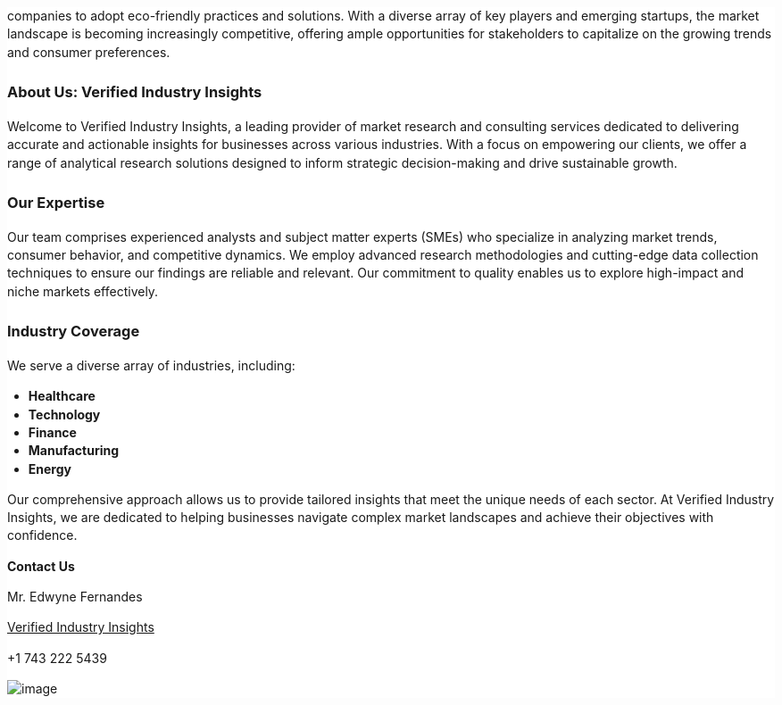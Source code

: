 companies to adopt eco-friendly practices and solutions. With a diverse array of key players and emerging startups, the market landscape is becoming increasingly competitive, offering ample opportunities for stakeholders to capitalize on the growing trends and consumer preferences.</p><h3>About Us: Verified Industry Insights</h3><p>Welcome to Verified Industry Insights, a leading provider of market research and consulting services dedicated to delivering accurate and actionable insights for businesses across various industries. With a focus on empowering our clients, we offer a range of analytical research solutions designed to inform strategic decision-making and drive sustainable growth.</p><h3>Our Expertise</h3><p>Our team comprises experienced analysts and subject matter experts (SMEs) who specialize in analyzing market trends, consumer behavior, and competitive dynamics. We employ advanced research methodologies and cutting-edge data collection techniques to ensure our findings are reliable and relevant. Our commitment to quality enables us to explore high-impact and niche markets effectively.</p><h3>Industry Coverage</h3><p>We serve a diverse array of industries, including:</p><ul><li><strong>Healthcare</strong></li><li><strong>Technology</strong></li><li><strong>Finance</strong></li><li><strong>Manufacturing</strong></li><li><strong>Energy</strong></li></ul><p>Our comprehensive approach allows us to provide tailored insights that meet the unique needs of each sector. At Verified Industry Insights, we are dedicated to helping businesses navigate complex market landscapes and achieve their objectives with confidence.</p><p><strong>Contact Us</strong></p><p>Mr. Edwyne Fernandes</p><p><a href="https://www.verifiedindustryinsights.com/">Verified Industry Insights</a></p><p>+1 743 222 5439</p>
![image](https://github.com/user-attachments/assets/3b32a723-dd75-4ddc-bcca-1c5b0a8fcf61)
